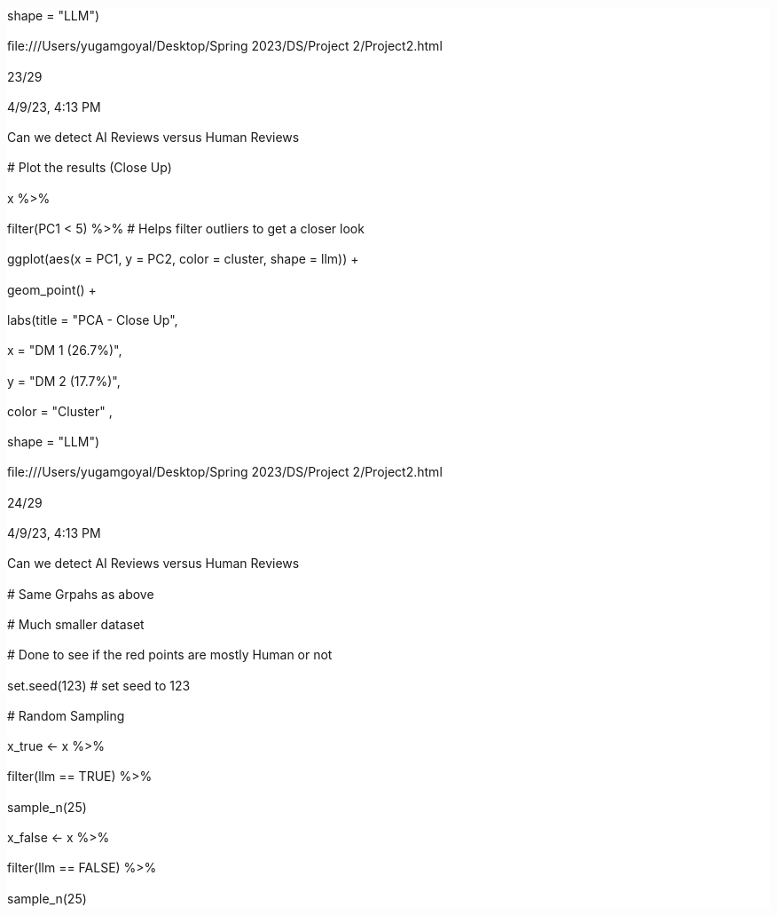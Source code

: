shape = "LLM")

ﬁle:///Users/yugamgoyal/Desktop/Spring 2023/DS/Project 2/Project2.html

23/29



<a name="br24"></a> 

4/9/23, 4:13 PM

Can we detect AI Reviews versus Human Reviews

\# Plot the results (Close Up)

x %>%

filter(PC1 < 5) %>% # Helps filter outliers to get a closer look

ggplot(aes(x = PC1, y = PC2, color = cluster, shape = llm)) +

geom\_point() +

labs(title = "PCA - Close Up",

x = "DM 1 (26.7%)",

y = "DM 2 (17.7%)",

color = "Cluster" ,

shape = "LLM")

ﬁle:///Users/yugamgoyal/Desktop/Spring 2023/DS/Project 2/Project2.html

24/29



<a name="br25"></a> 

4/9/23, 4:13 PM

Can we detect AI Reviews versus Human Reviews

\# Same Grpahs as above

\# Much smaller dataset

\# Done to see if the red points are mostly Human or not

set.seed(123) # set seed to 123

\# Random Sampling

x\_true <- x %>%

filter(llm == TRUE) %>%

sample\_n(25)

x\_false <- x %>%

filter(llm == FALSE) %>%

sample\_n(25)
